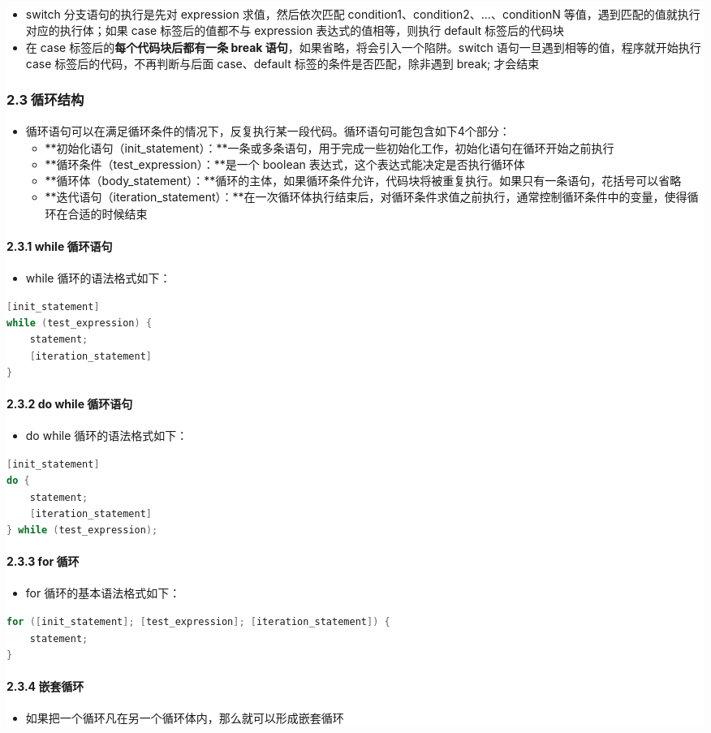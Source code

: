   - switch 分支语句的执行是先对 expression 求值，然后依次匹配 condition1、condition2、...、conditionN 等值，遇到匹配的值就执行对应的执行体；如果 case 标签后的值都不与 expression 表达式的值相等，则执行 default 标签后的代码块
  - 在 case 标签后的**每个代码块后都有一条 break 语句**，如果省略，将会引入一个陷阱。switch 语句一旦遇到相等的值，程序就开始执行 case 标签后的代码，不再判断与后面 case、default 标签的条件是否匹配，除非遇到 break; 才会结束



### 2.3 循环结构

- 循环语句可以在满足循环条件的情况下，反复执行某一段代码。循环语句可能包含如下4个部分：
  - **初始化语句（init_statement）：**一条或多条语句，用于完成一些初始化工作，初始化语句在循环开始之前执行
  - **循环条件（test_expression）：**是一个 boolean 表达式，这个表达式能决定是否执行循环体
  - **循环体（body_statement）：**循环的主体，如果循环条件允许，代码块将被重复执行。如果只有一条语句，花括号可以省略
  - **迭代语句（iteration_statement）：**在一次循环体执行结束后，对循环条件求值之前执行，通常控制循环条件中的变量，使得循环在合适的时候结束

#### 2.3.1 while 循环语句

- while 循环的语法格式如下：

```java 
[init_statement]
while (test_expression) {
    statement;
    [iteration_statement]
}
```

#### 2.3.2 do while 循环语句

- do while 循环的语法格式如下：

```java
[init_statement]
do {
    statement;
    [iteration_statement]
} while (test_expression);
```

#### 2.3.3 for 循环

- for 循环的基本语法格式如下：

```java
for ([init_statement]; [test_expression]; [iteration_statement]) {
    statement;
}
```

#### 2.3.4 嵌套循环

- 如果把一个循环凡在另一个循环体内，那么就可以形成嵌套循环
